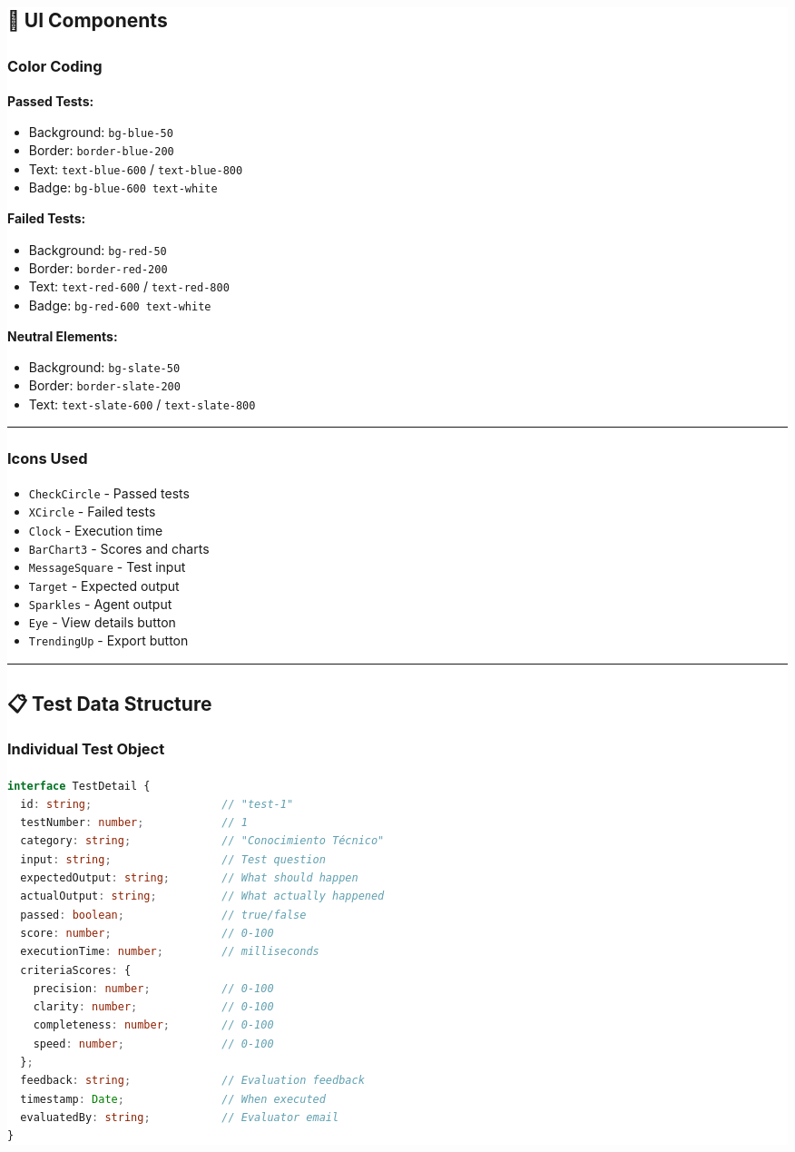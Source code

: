 
## 🎨 UI Components

### Color Coding

**Passed Tests:**
- Background: `bg-blue-50`
- Border: `border-blue-200`
- Text: `text-blue-600` / `text-blue-800`
- Badge: `bg-blue-600 text-white`

**Failed Tests:**
- Background: `bg-red-50`
- Border: `border-red-200`
- Text: `text-red-600` / `text-red-800`
- Badge: `bg-red-600 text-white`

**Neutral Elements:**
- Background: `bg-slate-50`
- Border: `border-slate-200`
- Text: `text-slate-600` / `text-slate-800`

---

### Icons Used

- `CheckCircle` - Passed tests
- `XCircle` - Failed tests
- `Clock` - Execution time
- `BarChart3` - Scores and charts
- `MessageSquare` - Test input
- `Target` - Expected output
- `Sparkles` - Agent output
- `Eye` - View details button
- `TrendingUp` - Export button

---

## 📋 Test Data Structure

### Individual Test Object

```typescript
interface TestDetail {
  id: string;                    // "test-1"
  testNumber: number;            // 1
  category: string;              // "Conocimiento Técnico"
  input: string;                 // Test question
  expectedOutput: string;        // What should happen
  actualOutput: string;          // What actually happened
  passed: boolean;               // true/false
  score: number;                 // 0-100
  executionTime: number;         // milliseconds
  criteriaScores: {
    precision: number;           // 0-100
    clarity: number;             // 0-100
    completeness: number;        // 0-100
    speed: number;               // 0-100
  };
  feedback: string;              // Evaluation feedback
  timestamp: Date;               // When executed
  evaluatedBy: string;           // Evaluator email
}
```
